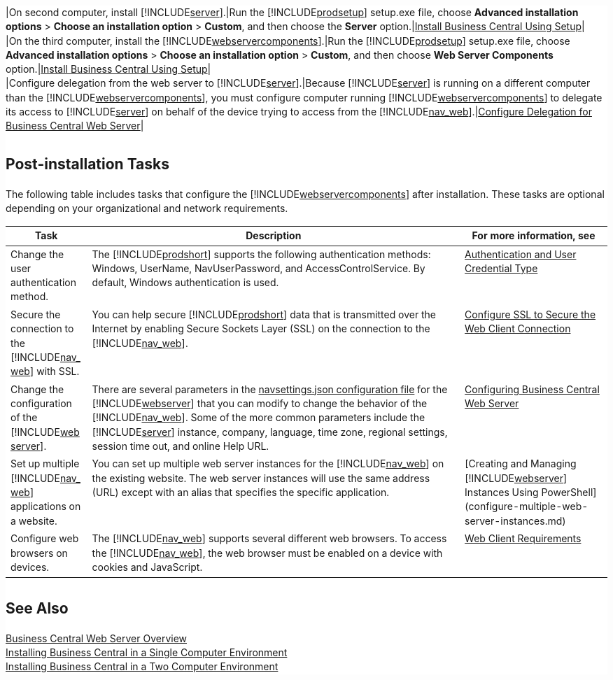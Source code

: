 |On second computer, install [!INCLUDE[server](../developer/includes/server.md)].|Run the [!INCLUDE[prodsetup](../developer/includes/prodsetup.md)] setup.exe file, choose **Advanced installation options** > **Choose an installation option** > **Custom**, and then choose the **Server** option.|[Install Business Central Using Setup](install-using-setup.md)|  
|On the third computer, install the [!INCLUDE[webservercomponents](../developer/includes/webservercomponents.md)].|Run the [!INCLUDE[prodsetup](../developer/includes/prodsetup.md)] setup.exe file, choose **Advanced installation options** > **Choose an installation option** > **Custom**, and then choose **Web Server Components** option.|[Install Business Central Using Setup](install-using-setup.md)|  
|Configure delegation from the web server to [!INCLUDE[server](../developer/includes/server.md)].|Because [!INCLUDE[server](../developer/includes/server.md)] is running on a different computer than the [!INCLUDE[webservercomponents](../developer/includes/webservercomponents.md)], you must configure computer running [!INCLUDE[webservercomponents](../developer/includes/webservercomponents.md)] to delegate its access to [!INCLUDE[server](../developer/includes/server.md)] on behalf of the device trying to access from the [!INCLUDE[nav_web](../developer/includes/nav_web_md.md)].|[Configure Delegation for Business Central Web Server](configure-delegation-web-server.md)|  

##  <a name="PostInstall"></a> Post-installation Tasks  
 The following table includes tasks that configure the [!INCLUDE[webservercomponents](../developer/includes/webservercomponents.md)] after installation. These tasks are optional depending on your organizational and network requirements.  

|Task|Description|For more information, see|  
|----------|-----------------|-------------------------------|  
|Change the user authentication method.|The [!INCLUDE[prodshort](../developer/includes/prodshort.md)] supports the following authentication methods: Windows, UserName, NavUserPassword, and AccessControlService. By default, Windows authentication is used.|[Authentication and User Credential Type](../administration/users-credential-types.md)|
|Secure the connection to the [!INCLUDE[nav_web](../developer/includes/nav_web_md.md)] with SSL.|You can help secure [!INCLUDE[prodshort](../developer/includes/prodshort.md)] data that is transmitted over the Internet by enabling Secure Sockets Layer \(SSL\) on the connection to the [!INCLUDE[nav_web](../developer/includes/nav_web_md.md)].|[Configure SSL to Secure the Web Client Connection](configure-ssl-web-client-connection.md)|  
|Change the configuration of the [!INCLUDE[webserver](../developer/includes/webserver.md)].|There are several parameters in the [navsettings.json configuration file](../administration/configure-web-server.md#WebClientSettingsFile) for the [!INCLUDE[webserver](../developer/includes/webserver.md)] that you can modify to change the behavior of the [!INCLUDE[nav_web](../developer/includes/nav_web_md.md)]. Some of the more common parameters include the [!INCLUDE[server](../developer/includes/server.md)] instance, company, language, time zone, regional settings, session time out, and online Help URL.|[Configuring Business Central Web Server](../administration/configure-web-server.md)|  
|Set up multiple [!INCLUDE[nav_web](../developer/includes/nav_web_md.md)] applications on a website.|You can set up multiple web server instances for the [!INCLUDE[nav_web](../developer/includes/nav_web_md.md)] on the existing website. The web server instances will use the same address \(URL\) except with an alias that specifies the specific application.|[Creating and Managing [!INCLUDE[webserver](../developer/includes/webserver.md)] Instances Using PowerShell](configure-multiple-web-server-instances.md)|  
|Configure web browsers on devices.|The [!INCLUDE[nav_web](../developer/includes/nav_web_md.md)] supports several different web browsers. To access the [!INCLUDE[nav_web](../developer/includes/nav_web_md.md)], the web browser must be enabled on a device with cookies and JavaScript.|[Web Client Requirements](system-requirement-business-central.md#WebClient)|  

## See Also  
 [Business Central Web Server Overview](web-server-overview.md)   
 [Installing Business Central in a Single Computer Environment](deploy-single-computer-environment.md)   
 [Installing Business Central in a Two Computer Environment](deploy-two-computer-environment.md)
